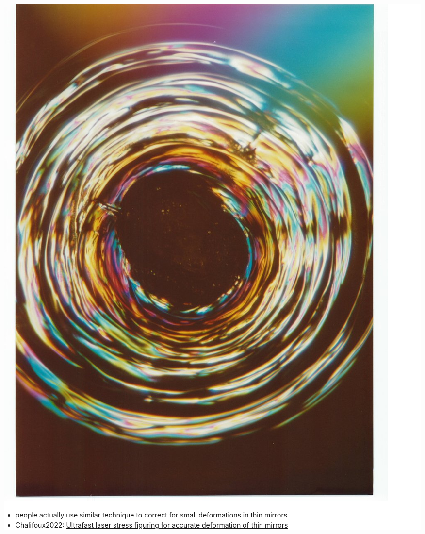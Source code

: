    ![20250621_034039_0.jpg](/assets/images/2025/20240701_20250621/20250621_034039_0.jpg)
   - people actually use similar technique to correct for small deformations in thin mirrors
   - Chalifoux2022: [Ultrafast laser stress figuring for accurate deformation of thin mirrors](https://doi.org/10.1364/OE.456679)
